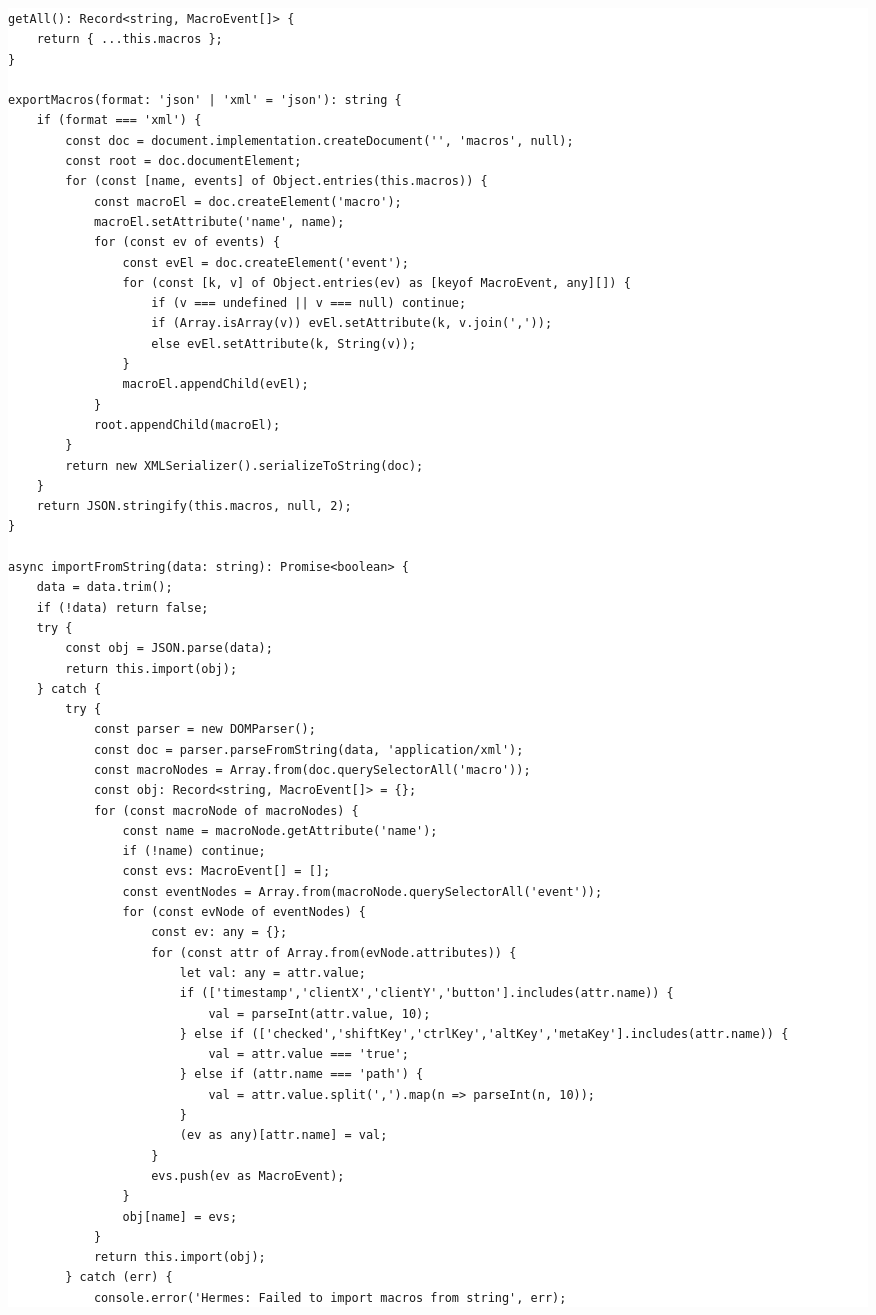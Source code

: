     getAll(): Record<string, MacroEvent[]> {
        return { ...this.macros };
    }

    exportMacros(format: 'json' | 'xml' = 'json'): string {
        if (format === 'xml') {
            const doc = document.implementation.createDocument('', 'macros', null);
            const root = doc.documentElement;
            for (const [name, events] of Object.entries(this.macros)) {
                const macroEl = doc.createElement('macro');
                macroEl.setAttribute('name', name);
                for (const ev of events) {
                    const evEl = doc.createElement('event');
                    for (const [k, v] of Object.entries(ev) as [keyof MacroEvent, any][]) {
                        if (v === undefined || v === null) continue;
                        if (Array.isArray(v)) evEl.setAttribute(k, v.join(','));
                        else evEl.setAttribute(k, String(v));
                    }
                    macroEl.appendChild(evEl);
                }
                root.appendChild(macroEl);
            }
            return new XMLSerializer().serializeToString(doc);
        }
        return JSON.stringify(this.macros, null, 2);
    }

    async importFromString(data: string): Promise<boolean> {
        data = data.trim();
        if (!data) return false;
        try {
            const obj = JSON.parse(data);
            return this.import(obj);
        } catch {
            try {
                const parser = new DOMParser();
                const doc = parser.parseFromString(data, 'application/xml');
                const macroNodes = Array.from(doc.querySelectorAll('macro'));
                const obj: Record<string, MacroEvent[]> = {};
                for (const macroNode of macroNodes) {
                    const name = macroNode.getAttribute('name');
                    if (!name) continue;
                    const evs: MacroEvent[] = [];
                    const eventNodes = Array.from(macroNode.querySelectorAll('event'));
                    for (const evNode of eventNodes) {
                        const ev: any = {};
                        for (const attr of Array.from(evNode.attributes)) {
                            let val: any = attr.value;
                            if (['timestamp','clientX','clientY','button'].includes(attr.name)) {
                                val = parseInt(attr.value, 10);
                            } else if (['checked','shiftKey','ctrlKey','altKey','metaKey'].includes(attr.name)) {
                                val = attr.value === 'true';
                            } else if (attr.name === 'path') {
                                val = attr.value.split(',').map(n => parseInt(n, 10));
                            }
                            (ev as any)[attr.name] = val;
                        }
                        evs.push(ev as MacroEvent);
                    }
                    obj[name] = evs;
                }
                return this.import(obj);
            } catch (err) {
                console.error('Hermes: Failed to import macros from string', err);
